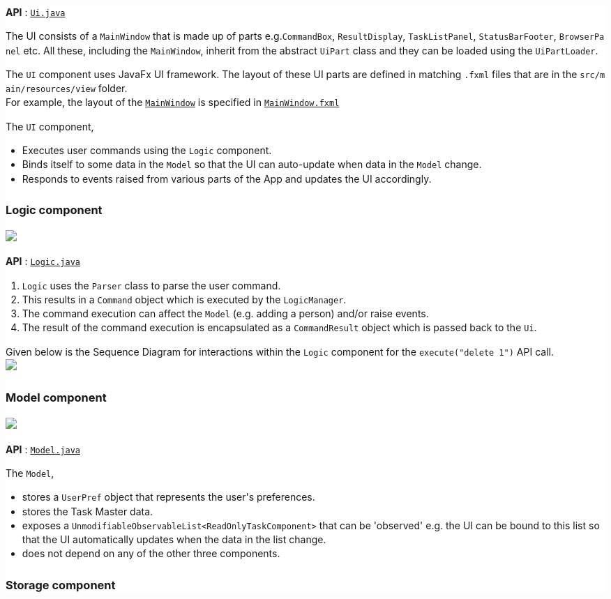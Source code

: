
**API** : [`Ui.java`](../src/main/java/seedu/address/ui/Ui.java)

The UI consists of a `MainWindow` that is made up of parts e.g.`CommandBox`, `ResultDisplay`, `TaskListPanel`,
`StatusBarFooter`, `BrowserPanel` etc. All these, including the `MainWindow`, inherit from the abstract `UiPart` class
and they can be loaded using the `UiPartLoader`.

The `UI` component uses JavaFx UI framework. The layout of these UI parts are defined in matching `.fxml` files
 that are in the `src/main/resources/view` folder.<br>
 For example, the layout of the [`MainWindow`](../src/main/java/seedu/address/ui/MainWindow.java) is specified in
 [`MainWindow.fxml`](../src/main/resources/view/MainWindow.fxml)

The `UI` component,
* Executes user commands using the `Logic` component.
* Binds itself to some data in the `Model` so that the UI can auto-update when data in the `Model` change.
* Responds to events raised from various parts of the App and updates the UI accordingly.

### Logic component

<img src="images/Logic.png" width="600"><br>

**API** : [`Logic.java`](../src/main/java/seedu/address/logic/Logic.java)

1. `Logic` uses the `Parser` class to parse the user command.
2. This results in a `Command` object which is executed by the `LogicManager`.
3. The command execution can affect the `Model` (e.g. adding a person) and/or raise events.
4. The result of the command execution is encapsulated as a `CommandResult` object which is passed back to the `Ui`.

Given below is the Sequence Diagram for interactions within the `Logic` component for the `execute("delete 1")`
 API call.<br>
<img src="images/SD_Delete_Floating_Interaction.png" width="600"><br>

### Model component

<img src="images/Model.png" width="600"><br>

**API** : [`Model.java`](../src/main/java/seedu/address/model/Model.java)

The `Model`,
* stores a `UserPref` object that represents the user's preferences.
* stores the Task Master data.
* exposes a `UnmodifiableObservableList<ReadOnlyTaskComponent>` that can be 'observed' e.g. the UI can be bound to this list
  so that the UI automatically updates when the data in the list change.
* does not depend on any of the other three components.<br>

### Storage component

